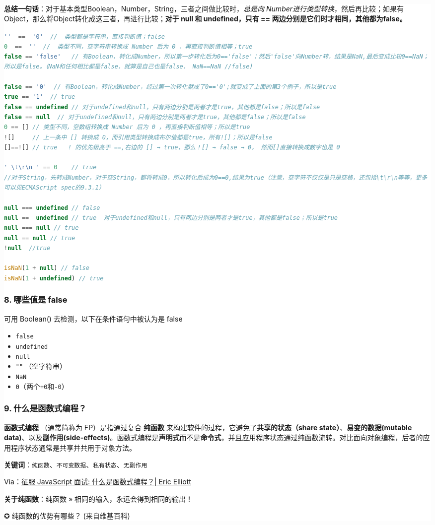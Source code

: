 **总结一句话**：对于基本类型Boolean，Number，String，三者之间做比较时，*总是向 Number进行类型转换*，然后再比较；如果有Object，那么将Object转化成这三者，再进行比较；**对于 null 和 undefined，只有 == 两边分别是它们时才相同，其他都为false。**

```javascript
''  ==  '0'  //  类型都是字符串，直接判断值；false
0  ==  ''  //  类型不同，空字符串转换成 Number 后为 0 ，再直接判断值相等；true
false == 'false'   // 有Boolean，转化成Number，所以第一步转化后为0=='false'；然后'false'向Number转，结果是NaN,最后变成比较0==NaN；所以是false。（NaN和任何相比都是false，就算是自己也是false， NaN==NaN //false)

false == '0'  // 有Boolean，转化成Number，经过第一次转化就成了0=='0';就变成了上面的第3个例子，所以是true
true == '1'	 // true
false == undefined // 对于undefined和null，只有两边分别是两者才是true，其他都是false；所以是false
false == null  // 对于undefined和null，只有两边分别是两者才是true，其他都是false；所以是false
0 == []	// 类型不同，空数组转换成 Number 后为 0 ，再直接判断值相等；所以是true
![]     // 上一条中 [] 转换成 0，而引用类型转换成布尔值都是true，所有![]；所以是false
[]==![] // true   ! 的优先级高于 ==,右边的 [] → true，那么！[] → false → 0， 然而[]直接转换成数字也是 0

' \t\r\n ' == 0    // true
//对于String，先转成Number，对于空String，都将转成0，所以转化后成为0==0,结果为true（注意，空字符不仅仅是只是空格，还包括\t\r\n等等，更多可以见ECMAScript spec的9.3.1）

null === undefined // false 
null ==  undefined // true  对于undefined和null，只有两边分别是两者才是true，其他都是false；所以是true
null === null // true
null == null // true
!null  //true

isNaN(1 + null) // false
isNaN(1 + undefined) // true
```

### 8. 哪些值是 false

可用 Boolean() 去检测，以下在条件语句中被认为是 false

- `false`
- `undefined`
- `null`
- `""` （空字符串）
- `NaN`
- `0`（两个`+0`和`-0`）

### 9. 什么是函数式编程？

**函数式编程** （通常简称为 FP）是指通过复合 **纯函数** 来构建软件的过程，它避免了**共享的状态（share state）**、**易变的数据(mutable data)**、以及**副作用(side-effects)**。函数式编程是**声明式**而不是**命令式**，并且应用程序状态通过纯函数流转。对比面向对象编程，后者的应用程序状态通常是共享并共用于对象方法。

**关键词**：`纯函数`、`不可变数据`、`私有状态`、`无副作用`

Via：[征服 JavaScript 面试: 什么是函数式编程？| Eric Elliott](https://www.zcfy.cc/article/master-the-javascript-interview-what-is-functional-programming-2221.html)

**关于纯函数**：纯函数 » 相同的输入，永远会得到相同的输出！

✪  纯函数的优势有哪些？ (来自维基百科)
